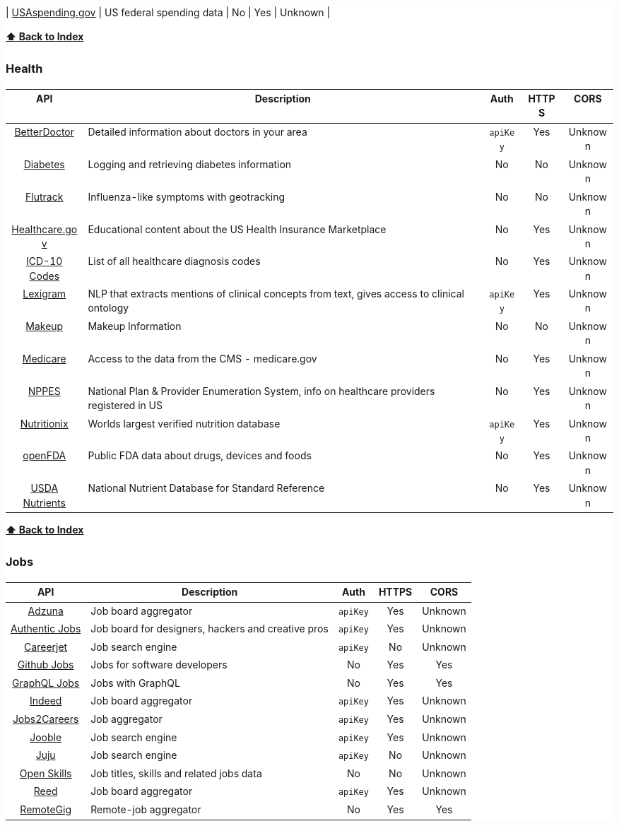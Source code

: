 |                   [USAspending.gov](https://api.usaspending.gov/)                   | US federal spending data                                                                           |    No    |  Yes  | Unknown |

**[⬆ Back to Index](#index)**

### Health

|                                      API                                      | Description                                                                                  |   Auth   | HTTPS |  CORS   |
| :---------------------------------------------------------------------------: | -------------------------------------------------------------------------------------------- | :------: | :---: | :-----: |
|              [BetterDoctor](https://developer.betterdoctor.com/)              | Detailed information about doctors in your area                                              | `apiKey` |  Yes  | Unknown |
|                    [Diabetes](http://predictbgl.com/api/)                     | Logging and retrieving diabetes information                                                  |    No    |  No   | Unknown |
|                     [Flutrack](http://www.flutrack.org/)                      | Influenza-like symptoms with geotracking                                                     |    No    |  No   | Unknown |
|           [Healthcare.gov](https://www.healthcare.gov/developers/)            | Educational content about the US Health Insurance Marketplace                                |    No    |  Yes  | Unknown |
| [ICD-10 Codes](https://clinicaltables.nlm.nih.gov/apidoc/icd10cm/v3/doc.html) | List of all healthcare diagnosis codes                                                       |    No    |  Yes  | Unknown |
|                [Lexigram](https://docs.lexigram.io/v1/welcome)                | NLP that extracts mentions of clinical concepts from text, gives access to clinical ontology | `apiKey` |  Yes  | Unknown |
|                  [Makeup](http://makeup-api.herokuapp.com/)                   | Makeup Information                                                                           |    No    |  No   | Unknown |
|               [Medicare](https://data.medicare.gov/developers)                | Access to the data from the CMS - medicare.gov                                               |    No    |  Yes  | Unknown |
|          [NPPES](https://npiregistry.cms.hhs.gov/registry/help-api)           | National Plan & Provider Enumeration System, info on healthcare providers registered in US   |    No    |  Yes  | Unknown |
|               [Nutritionix](https://developer.nutritionix.com/)               | Worlds largest verified nutrition database                                                   | `apiKey` |  Yes  | Unknown |
|                        [openFDA](https://open.fda.gov)                        | Public FDA data about drugs, devices and foods                                               |    No    |  Yes  | Unknown |
|           [USDA Nutrients](https://ndb.nal.usda.gov/ndb/doc/index)            | National Nutrient Database for Standard Reference                                            |    No    |  Yes  | Unknown |

**[⬆ Back to Index](#index)**

### Jobs

|                                           API                                            | Description                                                                |   Auth   | HTTPS |  CORS   |
| :--------------------------------------------------------------------------------------: | -------------------------------------------------------------------------- | :------: | :---: | :-----: |
|                     [Adzuna](https://developer.adzuna.com/overview)                      | Job board aggregator                                                       | `apiKey` |  Yes  | Unknown |
|                   [Authentic Jobs](https://authenticjobs.com/api/docs)                   | Job board for designers, hackers and creative pros                         | `apiKey` |  Yes  | Unknown |
|                   [Careerjet](https://www.careerjet.com/partners/api/)                   | Job search engine                                                          | `apiKey` |  No   | Unknown |
|                        [Github Jobs](https://jobs.github.com/api)                        | Jobs for software developers                                               |    No    |  Yes  |   Yes   |
|                         [GraphQL Jobs](https://api.graphql.jobs)                         | Jobs with GraphQL                                                          |    No    |  Yes  |   Yes   |
|                        [Indeed](https://www.indeed.com/publisher)                        | Job board aggregator                                                       | `apiKey` |  Yes  | Unknown |
|                 [Jobs2Careers](http://api.jobs2careers.com/api/spec.pdf)                 | Job aggregator                                                             | `apiKey` |  Yes  | Unknown |
|                        [Jooble](https://us.jooble.org/api/about)                         | Job search engine                                                          | `apiKey` |  Yes  | Unknown |
|                       [Juju](http://www.juju.com/publisher/spec/)                        | Job search engine                                                          | `apiKey` |  No   | Unknown |
| [Open Skills](https://github.com/workforce-data-initiative/skills-api/wiki/API-Overview) | Job titles, skills and related jobs data                                   |    No    |  No   | Unknown |
|                        [Reed](https://www.reed.co.uk/developers)                         | Job board aggregator                                                       | `apiKey` |  Yes  | Unknown |
|                       [RemoteGig](https://remotegig.io/jobs.json)                        | Remote-job aggregator                                                      |    No    |  Yes  |   Yes   |